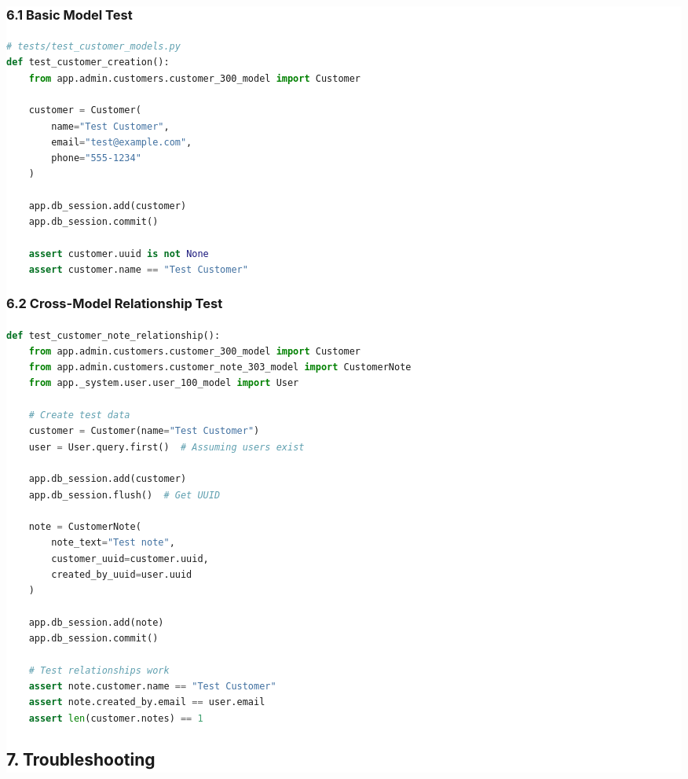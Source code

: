 ### 6.1 Basic Model Test

```python
# tests/test_customer_models.py
def test_customer_creation():
    from app.admin.customers.customer_300_model import Customer
    
    customer = Customer(
        name="Test Customer",
        email="test@example.com",
        phone="555-1234"
    )
    
    app.db_session.add(customer)
    app.db_session.commit()
    
    assert customer.uuid is not None
    assert customer.name == "Test Customer"
```

### 6.2 Cross-Model Relationship Test

```python
def test_customer_note_relationship():
    from app.admin.customers.customer_300_model import Customer
    from app.admin.customers.customer_note_303_model import CustomerNote
    from app._system.user.user_100_model import User
    
    # Create test data
    customer = Customer(name="Test Customer")
    user = User.query.first()  # Assuming users exist
    
    app.db_session.add(customer)
    app.db_session.flush()  # Get UUID
    
    note = CustomerNote(
        note_text="Test note",
        customer_uuid=customer.uuid,
        created_by_uuid=user.uuid
    )
    
    app.db_session.add(note)
    app.db_session.commit()
    
    # Test relationships work
    assert note.customer.name == "Test Customer"
    assert note.created_by.email == user.email
    assert len(customer.notes) == 1
```

## 7. Troubleshooting
